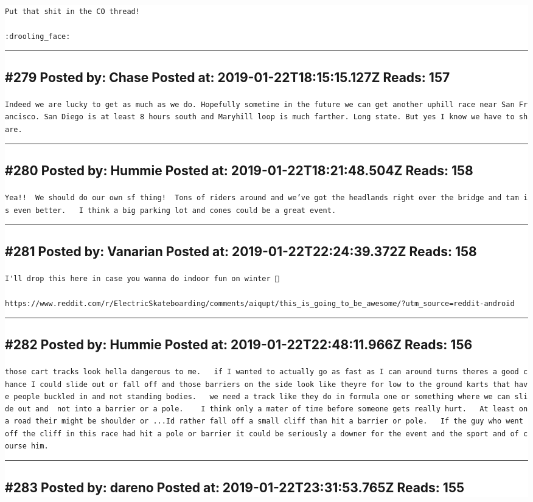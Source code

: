 ```
Put that shit in the CO thread!  

:drooling_face:
```

---
## \#279 Posted by: Chase Posted at: 2019-01-22T18:15:15.127Z Reads: 157

```
Indeed we are lucky to get as much as we do. Hopefully sometime in the future we can get another uphill race near San Francisco. San Diego is at least 8 hours south and Maryhill loop is much farther. Long state. But yes I know we have to share.
```

---
## \#280 Posted by: Hummie Posted at: 2019-01-22T18:21:48.504Z Reads: 158

```
Yea!!  We should do our own sf thing!  Tons of riders around and we’ve got the headlands right over the bridge and tam is even better.   I think a big parking lot and cones could be a great event.
```

---
## \#281 Posted by: Vanarian Posted at: 2019-01-22T22:24:39.372Z Reads: 158

```
I'll drop this here in case you wanna do indoor fun on winter 🏁 

https://www.reddit.com/r/ElectricSkateboarding/comments/aiqupt/this_is_going_to_be_awesome/?utm_source=reddit-android
```

---
## \#282 Posted by: Hummie Posted at: 2019-01-22T22:48:11.966Z Reads: 156

```
those cart tracks look hella dangerous to me.   if I wanted to actually go as fast as I can around turns theres a good chance I could slide out or fall off and those barriers on the side look like theyre for low to the ground karts that have people buckled in and not standing bodies.   we need a track like they do in formula one or something where we can slide out and  not into a barrier or a pole.    I think only a mater of time before someone gets really hurt.   At least on a road their might be shoulder or ...Id rather fall off a small cliff than hit a barrier or pole.   If the guy who went off the cliff in this race had hit a pole or barrier it could be seriously a downer for the event and the sport and of course him.
```

---
## \#283 Posted by: dareno Posted at: 2019-01-22T23:31:53.765Z Reads: 155
